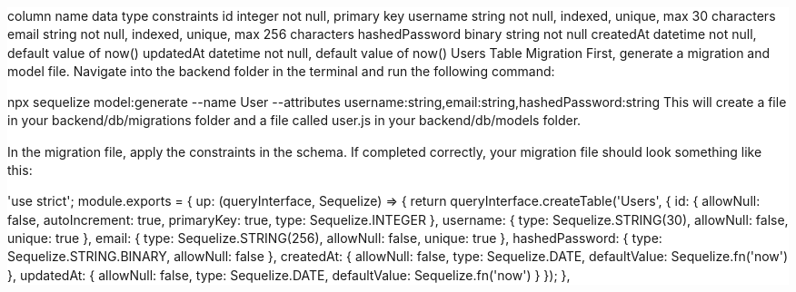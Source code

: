 column name	data type	constraints
id	integer	not null, primary key
username	string	not null, indexed, unique, max 30 characters
email	string	not null, indexed, unique, max 256 characters
hashedPassword	binary string	not null
createdAt	datetime	not null, default value of now()
updatedAt	datetime	not null, default value of now()
Users Table Migration
First, generate a migration and model file. Navigate into the backend folder in the terminal and run the following command:

npx sequelize model:generate --name User --attributes username:string,email:string,hashedPassword:string
This will create a file in your backend/db/migrations folder and a file called user.js in your backend/db/models folder.

In the migration file, apply the constraints in the schema. If completed correctly, your migration file should look something like this:

'use strict';
module.exports = {
  up: (queryInterface, Sequelize) => {
    return queryInterface.createTable('Users', {
      id: {
        allowNull: false,
        autoIncrement: true,
        primaryKey: true,
        type: Sequelize.INTEGER
      },
      username: {
        type: Sequelize.STRING(30),
        allowNull: false,
        unique: true
      },
      email: {
        type: Sequelize.STRING(256),
        allowNull: false,
        unique: true
      },
      hashedPassword: {
        type: Sequelize.STRING.BINARY,
        allowNull: false
      },
      createdAt: {
        allowNull: false,
        type: Sequelize.DATE,
        defaultValue: Sequelize.fn('now')
      },
      updatedAt: {
        allowNull: false,
        type: Sequelize.DATE,
        defaultValue: Sequelize.fn('now')
      }
    });
  },
